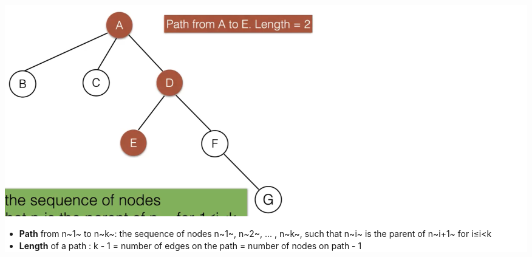 <img src="images/image-20220225005750460.png" alt="image-20220225005750460" style="zoom:50%;" />

- **Path** from n~1~ to n~k~: the sequence of nodes n~1~, n~2~, ... , n~k~, such that n~i~ is the parent of n~i+1~ for i$\le$i<k
- **Length** of a path : k - 1 = number of edges on the path = number of nodes on path - 1

